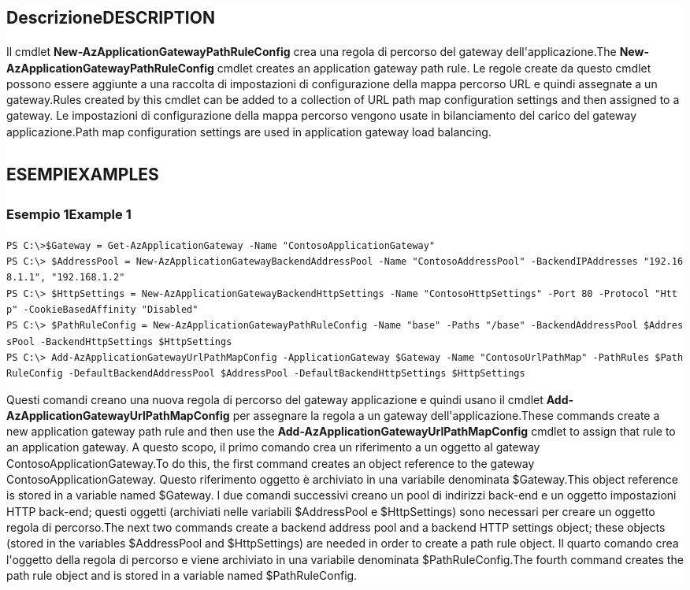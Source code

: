 ## <span data-ttu-id="4e958-107">Descrizione</span><span class="sxs-lookup"><span data-stu-id="4e958-107">DESCRIPTION</span></span>
<span data-ttu-id="4e958-108">Il cmdlet **New-AzApplicationGatewayPathRuleConfig** crea una regola di percorso del gateway dell'applicazione.</span><span class="sxs-lookup"><span data-stu-id="4e958-108">The **New-AzApplicationGatewayPathRuleConfig** cmdlet creates an application gateway path rule.</span></span>
<span data-ttu-id="4e958-109">Le regole create da questo cmdlet possono essere aggiunte a una raccolta di impostazioni di configurazione della mappa percorso URL e quindi assegnate a un gateway.</span><span class="sxs-lookup"><span data-stu-id="4e958-109">Rules created by this cmdlet can be added to a collection of URL path map configuration settings and then assigned to a gateway.</span></span>
<span data-ttu-id="4e958-110">Le impostazioni di configurazione della mappa percorso vengono usate in bilanciamento del carico del gateway applicazione.</span><span class="sxs-lookup"><span data-stu-id="4e958-110">Path map configuration settings are used in application gateway load balancing.</span></span>

## <span data-ttu-id="4e958-111">ESEMPI</span><span class="sxs-lookup"><span data-stu-id="4e958-111">EXAMPLES</span></span>

### <span data-ttu-id="4e958-112">Esempio 1</span><span class="sxs-lookup"><span data-stu-id="4e958-112">Example 1</span></span>
```
PS C:\>$Gateway = Get-AzApplicationGateway -Name "ContosoApplicationGateway"
PS C:\> $AddressPool = New-AzApplicationGatewayBackendAddressPool -Name "ContosoAddressPool" -BackendIPAddresses "192.168.1.1", "192.168.1.2"
PS C:\> $HttpSettings = New-AzApplicationGatewayBackendHttpSettings -Name "ContosoHttpSettings" -Port 80 -Protocol "Http" -CookieBasedAffinity "Disabled"
PS C:\> $PathRuleConfig = New-AzApplicationGatewayPathRuleConfig -Name "base" -Paths "/base" -BackendAddressPool $AddressPool -BackendHttpSettings $HttpSettings
PS C:\> Add-AzApplicationGatewayUrlPathMapConfig -ApplicationGateway $Gateway -Name "ContosoUrlPathMap" -PathRules $PathRuleConfig -DefaultBackendAddressPool $AddressPool -DefaultBackendHttpSettings $HttpSettings
```

<span data-ttu-id="4e958-113">Questi comandi creano una nuova regola di percorso del gateway applicazione e quindi usano il cmdlet **Add-AzApplicationGatewayUrlPathMapConfig** per assegnare la regola a un gateway dell'applicazione.</span><span class="sxs-lookup"><span data-stu-id="4e958-113">These commands create a new application gateway path rule and then use the **Add-AzApplicationGatewayUrlPathMapConfig** cmdlet to assign that rule to an application gateway.</span></span>
<span data-ttu-id="4e958-114">A questo scopo, il primo comando crea un riferimento a un oggetto al gateway ContosoApplicationGateway.</span><span class="sxs-lookup"><span data-stu-id="4e958-114">To do this, the first command creates an object reference to the gateway ContosoApplicationGateway.</span></span>
<span data-ttu-id="4e958-115">Questo riferimento oggetto è archiviato in una variabile denominata $Gateway.</span><span class="sxs-lookup"><span data-stu-id="4e958-115">This object reference is stored in a variable named $Gateway.</span></span>
<span data-ttu-id="4e958-116">I due comandi successivi creano un pool di indirizzi back-end e un oggetto impostazioni HTTP back-end; questi oggetti (archiviati nelle variabili $AddressPool e $HttpSettings) sono necessari per creare un oggetto regola di percorso.</span><span class="sxs-lookup"><span data-stu-id="4e958-116">The next two commands create a backend address pool and a backend HTTP settings object; these objects (stored in the variables $AddressPool and $HttpSettings) are needed in order to create a path rule object.</span></span>
<span data-ttu-id="4e958-117">Il quarto comando crea l'oggetto della regola di percorso e viene archiviato in una variabile denominata $PathRuleConfig.</span><span class="sxs-lookup"><span data-stu-id="4e958-117">The fourth command creates the path rule object and is stored in a variable named $PathRuleConfig.</span></span>